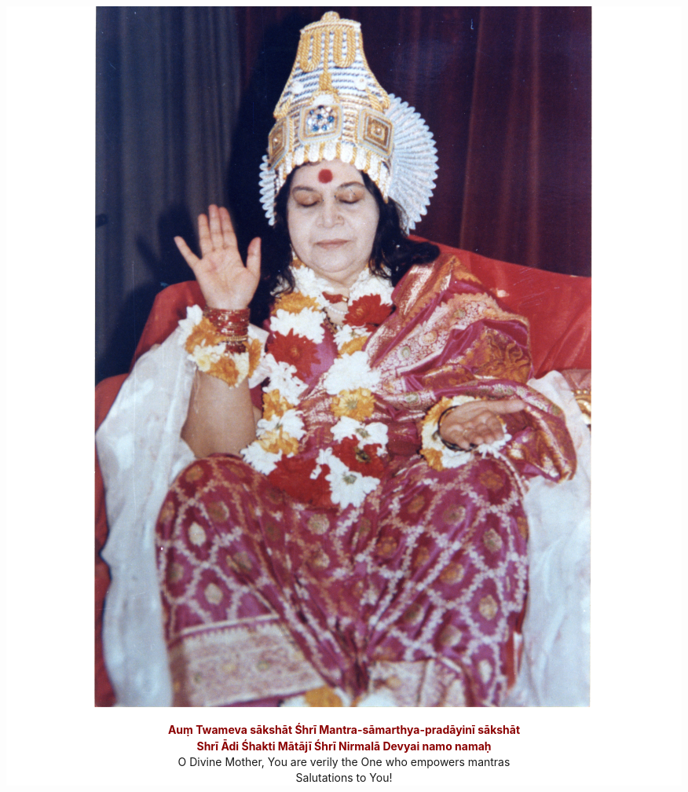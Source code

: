 <div style="text-align: center"><img src="/images/image470.png" /></div>

<p style="text-align:center;">
<font color="DarkRed"><b>Auṃ Twameva sākshāt Śhrī Mantra-sāmarthya-pradāyinī  sākshāt </b><br>
<b>Shrī Ādi Śhakti Mātājī Śhrī Nirmalā Devyai namo namaḥ</b></font><br>
O Divine Mother, You are verily the One who  empowers mantras<br> 
Salutations to You!
</p>
